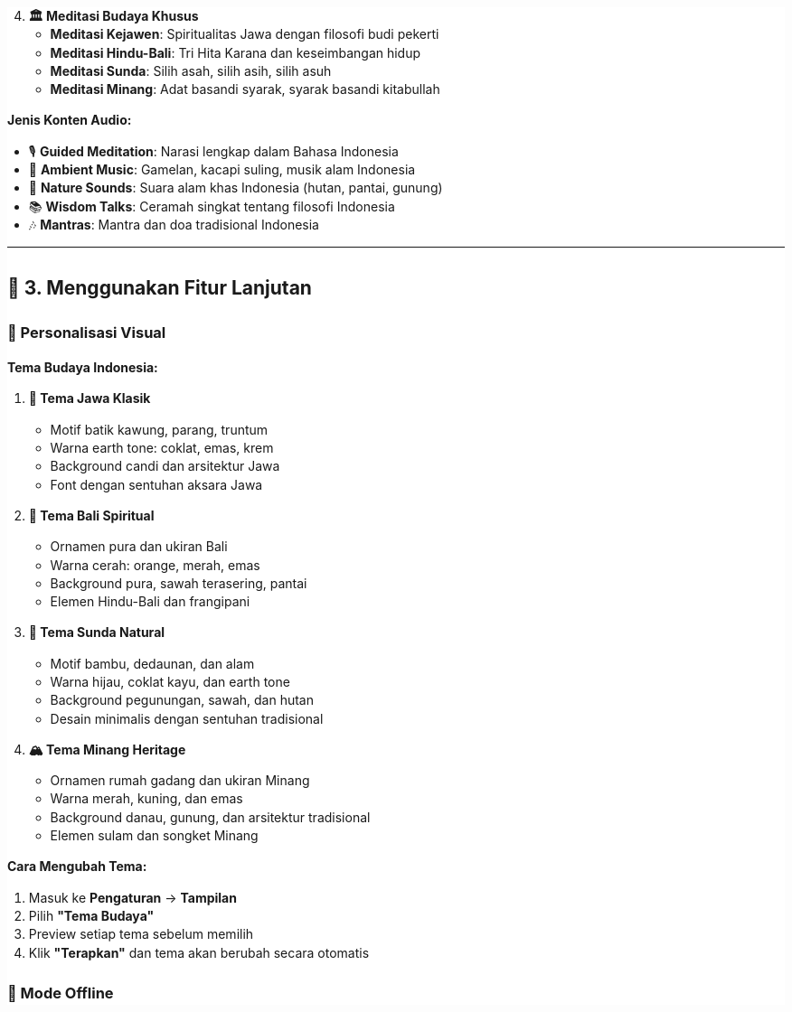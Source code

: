 4. **🏛️ Meditasi Budaya Khusus**
   - **Meditasi Kejawen**: Spiritualitas Jawa dengan filosofi budi pekerti
   - **Meditasi Hindu-Bali**: Tri Hita Karana dan keseimbangan hidup
   - **Meditasi Sunda**: Silih asah, silih asih, silih asuh
   - **Meditasi Minang**: Adat basandi syarak, syarak basandi kitabullah

**Jenis Konten Audio:**

- 🎙️ **Guided Meditation**: Narasi lengkap dalam Bahasa Indonesia
- 🎵 **Ambient Music**: Gamelan, kacapi suling, musik alam Indonesia
- 🌊 **Nature Sounds**: Suara alam khas Indonesia (hutan, pantai, gunung)
- 📚 **Wisdom Talks**: Ceramah singkat tentang filosofi Indonesia
- 🎶 **Mantras**: Mantra dan doa tradisional Indonesia

---

## 🎨 3. Menggunakan Fitur Lanjutan

### **🎨 Personalisasi Visual**

**Tema Budaya Indonesia:**

1. **🌸 Tema Jawa Klasik**
   - Motif batik kawung, parang, truntum
   - Warna earth tone: coklat, emas, krem
   - Background candi dan arsitektur Jawa
   - Font dengan sentuhan aksara Jawa

2. **🌺 Tema Bali Spiritual**  
   - Ornamen pura dan ukiran Bali
   - Warna cerah: orange, merah, emas
   - Background pura, sawah terasering, pantai
   - Elemen Hindu-Bali dan frangipani

3. **🌿 Tema Sunda Natural**
   - Motif bambu, dedaunan, dan alam
   - Warna hijau, coklat kayu, dan earth tone
   - Background pegunungan, sawah, dan hutan
   - Desain minimalis dengan sentuhan tradisional

4. **🏔️ Tema Minang Heritage**
   - Ornamen rumah gadang dan ukiran Minang
   - Warna merah, kuning, dan emas
   - Background danau, gunung, dan arsitektur tradisional
   - Elemen sulam dan songket Minang

**Cara Mengubah Tema:**
1. Masuk ke **Pengaturan** → **Tampilan**
2. Pilih **"Tema Budaya"**
3. Preview setiap tema sebelum memilih
4. Klik **"Terapkan"** dan tema akan berubah secara otomatis

### **📱 Mode Offline**
